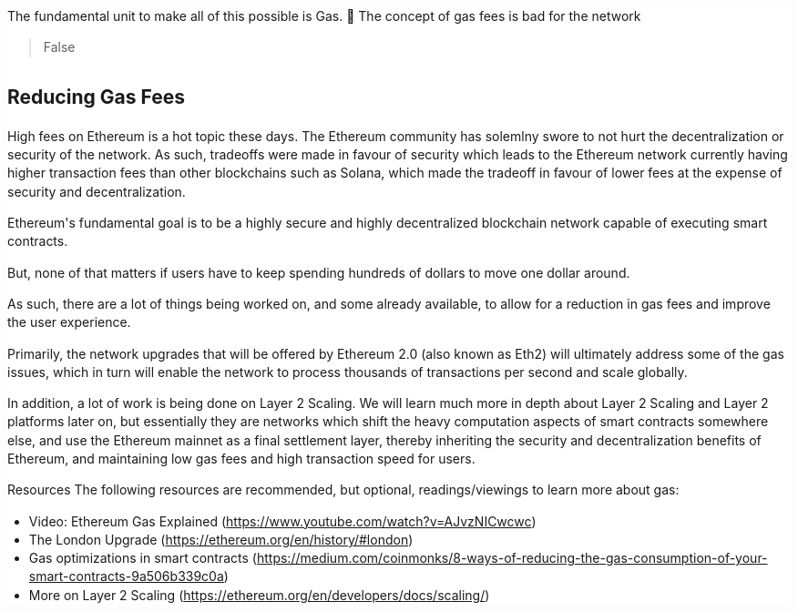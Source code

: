 The fundamental unit to make all of this possible is Gas.
🤔 The concept of gas fees is bad for the network
>False

## Reducing Gas Fees
High fees on Ethereum is a hot topic these days. The Ethereum community has solemlny swore to not hurt the decentralization or security of the network. As such, tradeoffs were made in favour of security which leads to the Ethereum network currently having higher transaction fees than other blockchains such as Solana, which made the tradeoff in favour of lower fees at the expense of security and decentralization.

Ethereum's fundamental goal is to be a highly secure and highly decentralized blockchain network capable of executing smart contracts.

But, none of that matters if users have to keep spending hundreds of dollars to move one dollar around.

As such, there are a lot of things being worked on, and some already available, to allow for a reduction in gas fees and improve the user experience.

Primarily, the network upgrades that will be offered by Ethereum 2.0 (also known as Eth2) will ultimately address some of the gas issues, which in turn will enable the network to process thousands of transactions per second and scale globally.

In addition, a lot of work is being done on Layer 2 Scaling. We will learn much more in depth about Layer 2 Scaling and Layer 2 platforms later on, but essentially they are networks which shift the heavy computation aspects of smart contracts somewhere else, and use the Ethereum mainnet as a final settlement layer, thereby inheriting the security and decentralization benefits of Ethereum, and maintaining low gas fees and high transaction speed for users.

Resources
The following resources are recommended, but optional, readings/viewings to learn more about gas:

- Video: Ethereum Gas Explained (https://www.youtube.com/watch?v=AJvzNICwcwc)
- The London Upgrade (https://ethereum.org/en/history/#london)
- Gas optimizations in smart contracts (https://medium.com/coinmonks/8-ways-of-reducing-the-gas-consumption-of-your-smart-contracts-9a506b339c0a)
- More on Layer 2 Scaling (https://ethereum.org/en/developers/docs/scaling/)